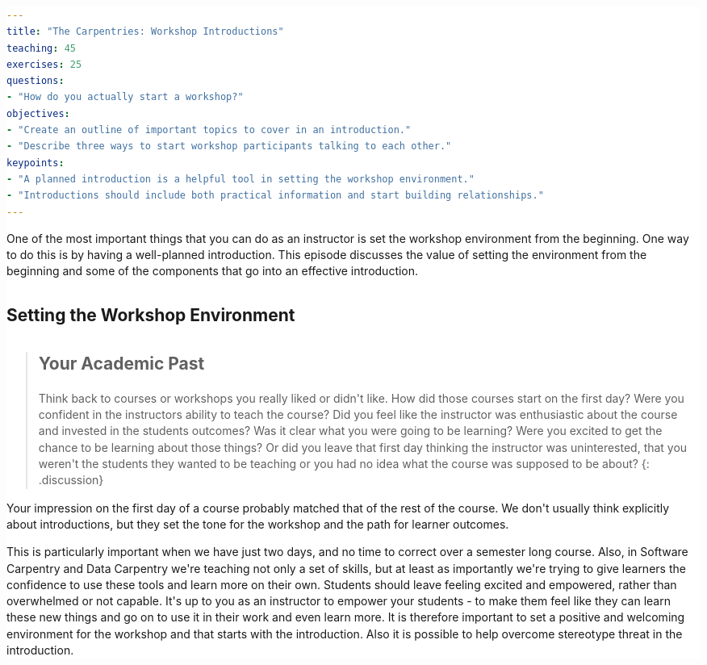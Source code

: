 ```yaml
---
title: "The Carpentries: Workshop Introductions"
teaching: 45
exercises: 25
questions:
- "How do you actually start a workshop?"
objectives:
- "Create an outline of important topics to cover in an introduction."
- "Describe three ways to start workshop participants talking to each other."
keypoints:
- "A planned introduction is a helpful tool in setting the workshop environment."  
- "Introductions should include both practical information and start building relationships."  
---
```


One of the most important things that you can do as an instructor is 
set the workshop environment from the beginning.  One way to do this 
is by having a well-planned introduction.  This episode discusses the 
value of setting the environment from the beginning and some of the 
components that go into an effective introduction.  

## Setting the Workshop Environment

> ## Your Academic Past
> 
> Think back to courses or workshops you really liked or didn't like.
> How did those courses start on the first day? Were you confident in the
instructors ability to teach the course? Did you feel like the instructor was
enthusiastic about the course and invested in the students outcomes? Was it clear
what you were going to be learning? Were you excited to get the chance
to be learning about those things? Or did you leave that first day thinking
the instructor was uninterested, that you weren't the students they wanted to
be teaching or you had no idea what the course was supposed to be about?
{: .discussion}

Your impression on the first day of a course probably matched that of the rest of
the course. We don't usually think explicitly about introductions,
but they set the tone for the workshop and the path for learner outcomes.

This is particularly important when we have just two days, and no time to
correct over a semester long course. Also, in Software Carpentry and Data Carpentry
we're teaching not only a set of skills, but at least as importantly
we're trying to give learners the confidence to use these tools and learn more
on their own. Students should leave feeling excited and empowered, rather
than overwhelmed or not capable. It's up to you as an instructor to empower
your students - to make them feel like they can learn these new things and
go on to use it in their work and even learn more. It is therefore important
to set a positive and welcoming environment for the workshop and that starts
with the introduction. Also it is possible to help overcome stereotype threat
in the introduction.
